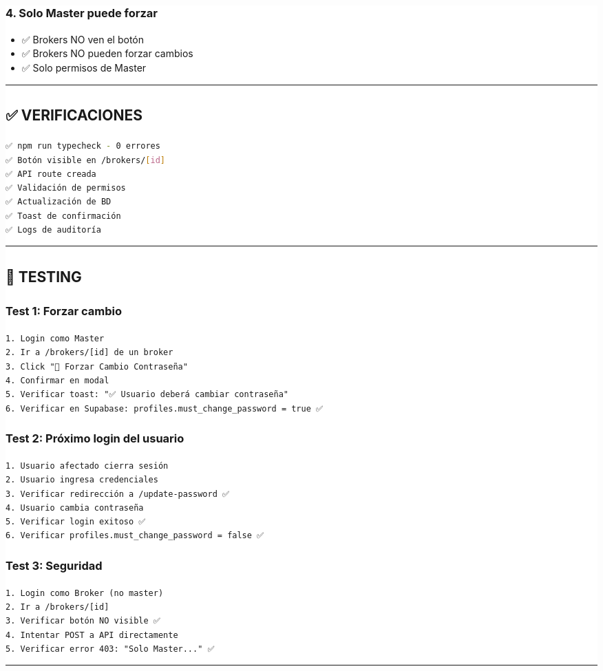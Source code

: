 ### **4. Solo Master puede forzar**
- ✅ Brokers NO ven el botón
- ✅ Brokers NO pueden forzar cambios
- ✅ Solo permisos de Master

---

## ✅ VERIFICACIONES

```bash
✅ npm run typecheck - 0 errores
✅ Botón visible en /brokers/[id]
✅ API route creada
✅ Validación de permisos
✅ Actualización de BD
✅ Toast de confirmación
✅ Logs de auditoría
```

---

## 🧪 TESTING

### **Test 1: Forzar cambio**
```
1. Login como Master
2. Ir a /brokers/[id] de un broker
3. Click "🔑 Forzar Cambio Contraseña"
4. Confirmar en modal
5. Verificar toast: "✅ Usuario deberá cambiar contraseña"
6. Verificar en Supabase: profiles.must_change_password = true ✅
```

### **Test 2: Próximo login del usuario**
```
1. Usuario afectado cierra sesión
2. Usuario ingresa credenciales
3. Verificar redirección a /update-password ✅
4. Usuario cambia contraseña
5. Verificar login exitoso ✅
6. Verificar profiles.must_change_password = false ✅
```

### **Test 3: Seguridad**
```
1. Login como Broker (no master)
2. Ir a /brokers/[id]
3. Verificar botón NO visible ✅
4. Intentar POST a API directamente
5. Verificar error 403: "Solo Master..." ✅
```

---